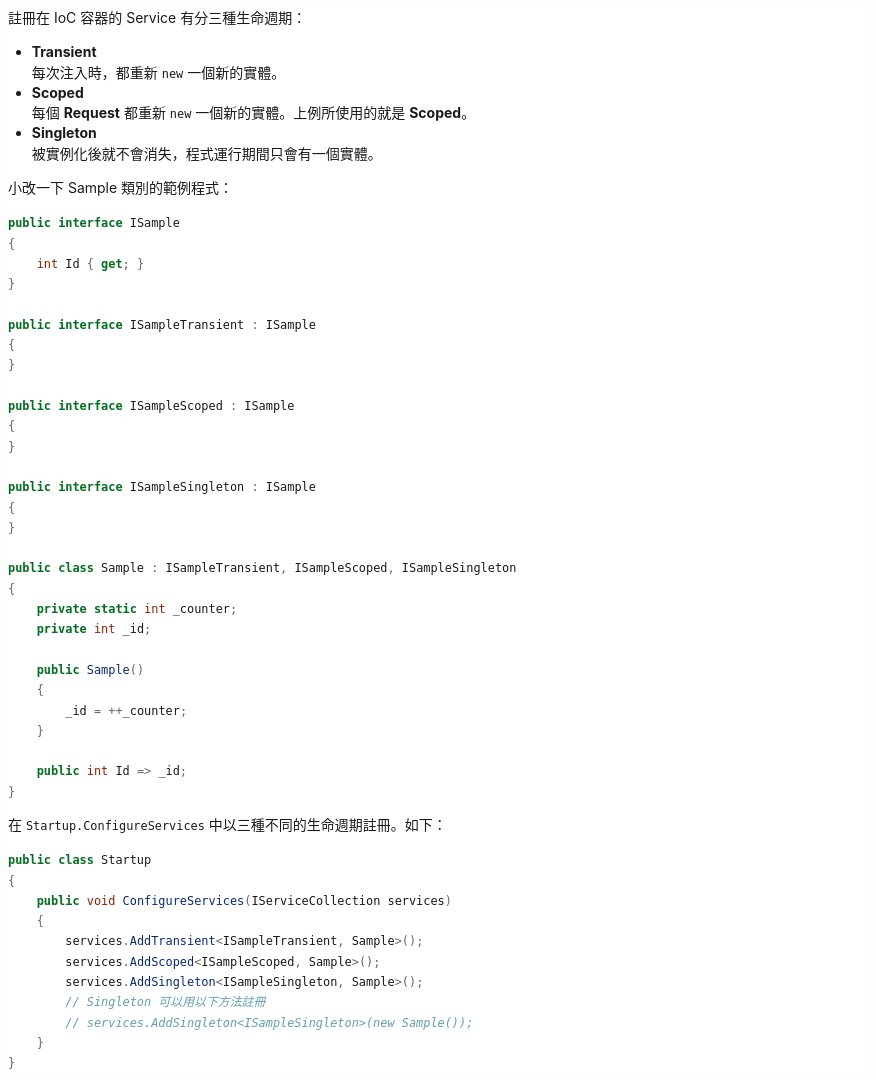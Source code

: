 註冊在 IoC 容器的 Service 有分三種生命週期：
* **Transient**  
 每次注入時，都重新 `new` 一個新的實體。  
* **Scoped**  
 每個 **Request** 都重新 `new` 一個新的實體。上例所使用的就是 **Scoped**。  
* **Singleton**  
 被實例化後就不會消失，程式運行期間只會有一個實體。  

小改一下 Sample 類別的範例程式：
```cs
public interface ISample
{
    int Id { get; }
}

public interface ISampleTransient : ISample
{
}

public interface ISampleScoped : ISample
{
}

public interface ISampleSingleton : ISample
{
}

public class Sample : ISampleTransient, ISampleScoped, ISampleSingleton
{
    private static int _counter;
    private int _id;

    public Sample()
    {
        _id = ++_counter;
    }

    public int Id => _id;
}
```

在 `Startup.ConfigureServices` 中以三種不同的生命週期註冊。如下：
```cs
public class Startup
{
    public void ConfigureServices(IServiceCollection services)
    {
        services.AddTransient<ISampleTransient, Sample>();
        services.AddScoped<ISampleScoped, Sample>();
        services.AddSingleton<ISampleSingleton, Sample>();
        // Singleton 可以用以下方法註冊
        // services.AddSingleton<ISampleSingleton>(new Sample());
    }
}
```
